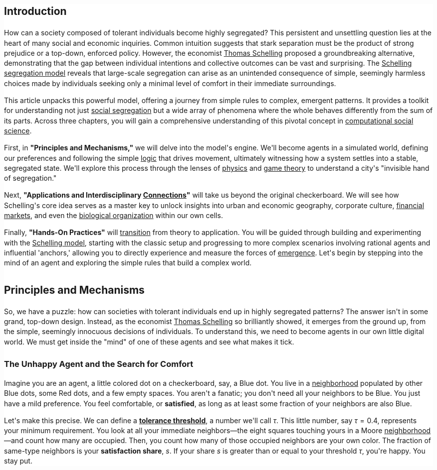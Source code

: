 ## Introduction
How can a society composed of tolerant individuals become highly segregated? This persistent and unsettling question lies at the heart of many social and economic inquiries. Common intuition suggests that stark separation must be the product of strong prejudice or a top-down, enforced policy. However, the economist [Thomas Schelling](@article_id:136975) proposed a groundbreaking alternative, demonstrating that the gap between individual intentions and collective outcomes can be vast and surprising. The [Schelling segregation model](@article_id:137215) reveals that large-scale segregation can arise as an unintended consequence of simple, seemingly harmless choices made by individuals seeking only a minimal level of comfort in their immediate surroundings.

This article unpacks this powerful model, offering a journey from simple rules to complex, emergent patterns. It provides a toolkit for understanding not just [social segregation](@article_id:140190) but a wide array of phenomena where the whole behaves differently from the sum of its parts. Across three chapters, you will gain a comprehensive understanding of this pivotal concept in [computational social science](@article_id:269283).

First, in **"Principles and Mechanisms,"** we will delve into the model's engine. We'll become agents in a simulated world, defining our preferences and following the simple [logic](@article_id:266330) that drives movement, ultimately witnessing how a system settles into a stable, segregated state. We'll explore this process through the lenses of [physics](@article_id:144980) and [game theory](@article_id:140236) to understand a city's "invisible hand of segregation."

Next, **"Applications and Interdisciplinary [Connections](@article_id:193345)"** will take us beyond the original checkerboard. We will see how Schelling's core idea serves as a master key to unlock insights into urban and economic geography, corporate culture, [financial markets](@article_id:142343), and even the [biological organization](@article_id:175389) within our own cells.

Finally, **"Hands-On Practices"** will [transition](@article_id:261141) from theory to application. You will be guided through building and experimenting with the [Schelling model](@article_id:136517), starting with the classic setup and progressing to more complex scenarios involving rational agents and influential 'anchors,' allowing you to directly experience and measure the forces of [emergence](@article_id:140664). Let's begin by stepping into the mind of an agent and exploring the simple rules that build a complex world.

## Principles and Mechanisms

So, we have a puzzle: how can societies with tolerant individuals end up in highly segregated patterns? The answer isn't in some grand, top-down design. Instead, as the economist [Thomas Schelling](@article_id:136975) so brilliantly showed, it emerges from the ground up, from the simple, seemingly innocuous decisions of individuals. To understand this, we need to become agents in our own little digital world. We must get inside the "mind" of one of these agents and see what makes it tick.

### The Unhappy Agent and the Search for Comfort

Imagine you are an agent, a little colored dot on a checkerboard, say, a Blue dot. You live in a [neighborhood](@article_id:143281) populated by other Blue dots, some Red dots, and a few empty spaces. You aren't a fanatic; you don't need all your neighbors to be Blue. You just have a mild preference. You feel comfortable, or **satisfied**, as long as at least some fraction of your neighbors are also Blue.

Let's make this precise. We can define a **[tolerance threshold](@article_id:137388)**, a number we'll call $\tau$. This little number, say $\tau = 0.4$, represents your minimum requirement. You look at all your immediate neighbors—the eight squares touching yours in a Moore [neighborhood](@article_id:143281)—and count how many are occupied. Then, you count how many of those occupied neighbors are your own color. The fraction of same-type neighbors is your **satisfaction share**, $s$. If your share $s$ is greater than or equal to your threshold $\tau$, you're happy. You stay put.

